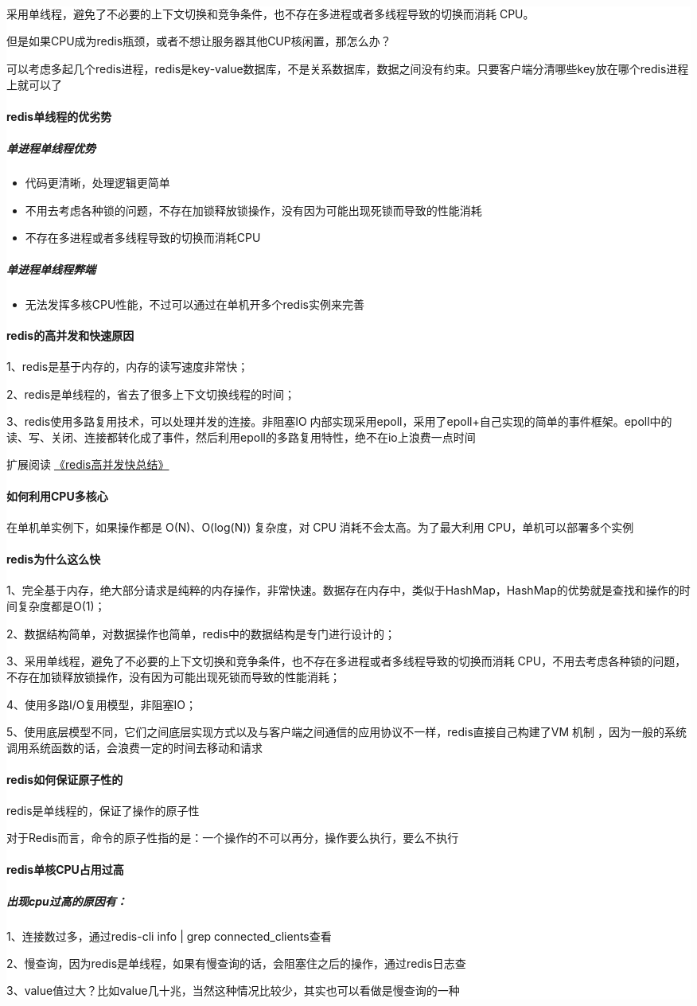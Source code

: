 采用单线程，避免了不必要的上下文切换和竞争条件，也不存在多进程或者多线程导致的切换而消耗 CPU。

但是如果CPU成为redis瓶颈，或者不想让服务器其他CUP核闲置，那怎么办？

可以考虑多起几个redis进程，redis是key-value数据库，不是关系数据库，数据之间没有约束。只要客户端分清哪些key放在哪个redis进程上就可以了

#### redis单线程的优劣势

##### 单进程单线程优势
- 代码更清晰，处理逻辑更简单

- 不用去考虑各种锁的问题，不存在加锁释放锁操作，没有因为可能出现死锁而导致的性能消耗

- 不存在多进程或者多线程导致的切换而消耗CPU
 
##### 单进程单线程弊端

- 无法发挥多核CPU性能，不过可以通过在单机开多个redis实例来完善

#### redis的高并发和快速原因
1、redis是基于内存的，内存的读写速度非常快；

2、redis是单线程的，省去了很多上下文切换线程的时间；

3、redis使用多路复用技术，可以处理并发的连接。非阻塞IO 内部实现采用epoll，采用了epoll+自己实现的简单的事件框架。epoll中的读、写、关闭、连接都转化成了事件，然后利用epoll的多路复用特性，绝不在io上浪费一点时间

扩展阅读 [《redis高并发快总结》](https://www.cnblogs.com/angelyan/p/10450885.html)

#### 如何利用CPU多核心

在单机单实例下，如果操作都是 O(N)、O(log(N)) 复杂度，对 CPU 消耗不会太高。为了最大利用 CPU，单机可以部署多个实例

#### redis为什么这么快

1、完全基于内存，绝大部分请求是纯粹的内存操作，非常快速。数据存在内存中，类似于HashMap，HashMap的优势就是查找和操作的时间复杂度都是O(1)；

2、数据结构简单，对数据操作也简单，redis中的数据结构是专门进行设计的；

3、采用单线程，避免了不必要的上下文切换和竞争条件，也不存在多进程或者多线程导致的切换而消耗 CPU，不用去考虑各种锁的问题，不存在加锁释放锁操作，没有因为可能出现死锁而导致的性能消耗；

4、使用多路I/O复用模型，非阻塞IO；

5、使用底层模型不同，它们之间底层实现方式以及与客户端之间通信的应用协议不一样，redis直接自己构建了VM 机制 ，因为一般的系统调用系统函数的话，会浪费一定的时间去移动和请求

#### redis如何保证原子性的

redis是单线程的，保证了操作的原子性

对于Redis而言，命令的原子性指的是：一个操作的不可以再分，操作要么执行，要么不执行

#### redis单核CPU占用过高

##### 出现cpu过高的原因有：

1、连接数过多，通过redis-cli info | grep connected_clients查看

2、慢查询，因为redis是单线程，如果有慢查询的话，会阻塞住之后的操作，通过redis日志查 

3、value值过大？比如value几十兆，当然这种情况比较少，其实也可以看做是慢查询的一种
